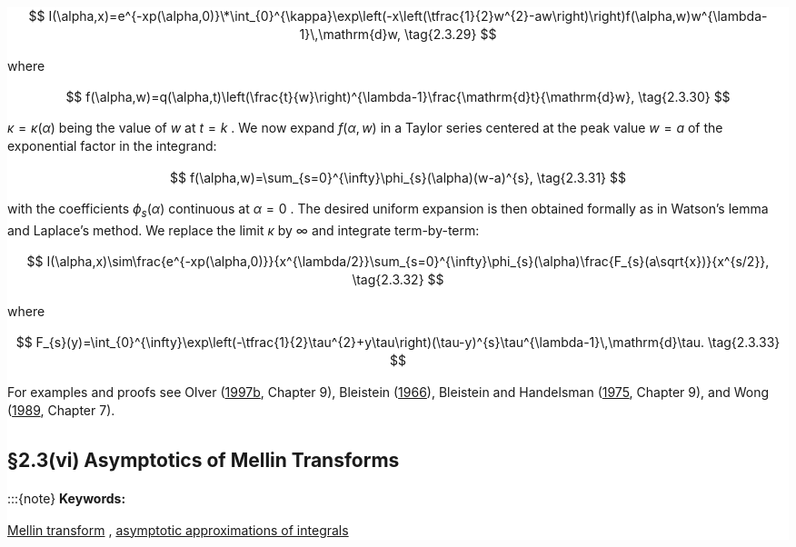 <a id="E29"></a>
$$
I(\alpha,x)=e^{-xp(\alpha,0)}\*\int_{0}^{\kappa}\exp\left(-x\left(\tfrac{1}{2}w^{2}-aw\right)\right)f(\alpha,w)w^{\lambda-1}\,\mathrm{d}w, \tag{2.3.29}
$$

where


<a id="E30"></a>
$$
f(\alpha,w)=q(\alpha,t)\left(\frac{t}{w}\right)^{\lambda-1}\frac{\mathrm{d}t}{\mathrm{d}w}, \tag{2.3.30}
$$

$\kappa=\kappa(\alpha)$ being the value of $w$ at $t=k$ . We now expand $f(\alpha,w)$ in a Taylor series centered at the peak value $w=a$ of the exponential factor in the integrand:


<a id="E31"></a>
$$
f(\alpha,w)=\sum_{s=0}^{\infty}\phi_{s}(\alpha)(w-a)^{s}, \tag{2.3.31}
$$

with the coefficients $\phi_{s}(\alpha)$ continuous at $\alpha=0$ . The desired uniform expansion is then obtained formally as in Watson’s lemma and Laplace’s method. We replace the limit $\kappa$ by $\infty$ and integrate term-by-term:


<a id="E32"></a>
$$
I(\alpha,x)\sim\frac{e^{-xp(\alpha,0)}}{x^{\lambda/2}}\sum_{s=0}^{\infty}\phi_{s}(\alpha)\frac{F_{s}(a\sqrt{x})}{x^{s/2}}, \tag{2.3.32}
$$

where


<a id="E33"></a>
$$
F_{s}(y)=\int_{0}^{\infty}\exp\left(-\tfrac{1}{2}\tau^{2}+y\tau\right)(\tau-y)^{s}\tau^{\lambda-1}\,\mathrm{d}\tau. \tag{2.3.33}
$$

For examples and proofs see Olver ([1997b](./bib/O.html#bib1809 "Asymptotics and Special Functions"), Chapter 9), Bleistein ([1966](./bib/B.html#bib298 "Uniform asymptotic expansions of integrals with stationary point near algebraic singularity")), Bleistein and Handelsman ([1975](./bib/B.html#bib300 "Asymptotic Expansions of Integrals"), Chapter 9), and Wong ([1989](./bib/W.html#bib2438 "Asymptotic Approximations of Integrals"), Chapter 7).


## §2.3(vi) Asymptotics of Mellin Transforms

:::{note}
**Keywords:**

[Mellin transform](http://dlmf.nist.gov/search/search?q=Mellin%20transform) , [asymptotic approximations of integrals](http://dlmf.nist.gov/search/search?q=asymptotic%20approximations%20of%20integrals)
